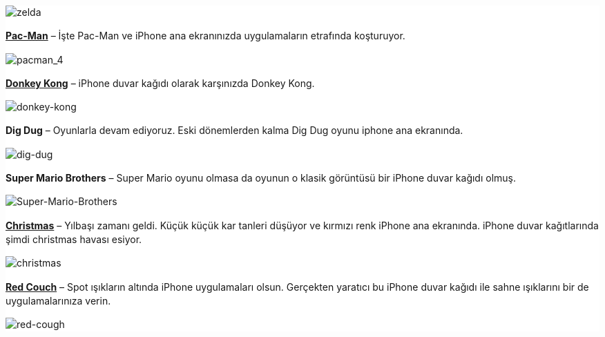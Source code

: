 <img class="aligncenter size-full wp-image-10657" alt="zelda" src="https://www.murekkep.org/wp-content/uploads/2013/01/zelda.jpg" width="600" height="450" srcset="https://www.murekkep.org/wp-content/uploads/2013/01/zelda.jpg 600w, https://www.murekkep.org/wp-content/uploads/2013/01/zelda-400x300.jpg 400w, https://www.murekkep.org/wp-content/uploads/2013/01/zelda-50x37.jpg 50w, https://www.murekkep.org/wp-content/uploads/2013/01/zelda-125x93.jpg 125w, https://www.murekkep.org/wp-content/uploads/2013/01/zelda-266x200.jpg 266w, https://www.murekkep.org/wp-content/uploads/2013/01/zelda-406x305.jpg 406w" sizes="(max-width: 600px) 100vw, 600px" /> 

**<a href="http://jeffreyatw.livejournal.com/542606.html" rel="external" class="broken_link">Pac-Man</a>** – İşte Pac-Man ve iPhone ana ekranınızda uygulamaların etrafında koşturuyor.

<img class="aligncenter size-full wp-image-10641" alt="pacman_4" src="https://www.murekkep.org/wp-content/uploads/2013/01/pacman_4.jpg" width="600" height="450" srcset="https://www.murekkep.org/wp-content/uploads/2013/01/pacman_4.jpg 600w, https://www.murekkep.org/wp-content/uploads/2013/01/pacman_4-400x300.jpg 400w, https://www.murekkep.org/wp-content/uploads/2013/01/pacman_4-50x37.jpg 50w, https://www.murekkep.org/wp-content/uploads/2013/01/pacman_4-125x93.jpg 125w, https://www.murekkep.org/wp-content/uploads/2013/01/pacman_4-266x200.jpg 266w, https://www.murekkep.org/wp-content/uploads/2013/01/pacman_4-406x305.jpg 406w" sizes="(max-width: 600px) 100vw, 600px" /> 

**<a href="http://www.iphonehdwallpapers.net/videogames/wallpapers-donkey-kong-2" rel="external" class="broken_link">Donkey Kong</a>** – iPhone duvar kağıdı olarak karşınızda Donkey Kong.

<img class="aligncenter size-full wp-image-10629" alt="donkey-kong" src="https://www.murekkep.org/wp-content/uploads/2013/01/donkey-kong.jpg" width="600" height="450" srcset="https://www.murekkep.org/wp-content/uploads/2013/01/donkey-kong.jpg 600w, https://www.murekkep.org/wp-content/uploads/2013/01/donkey-kong-400x300.jpg 400w, https://www.murekkep.org/wp-content/uploads/2013/01/donkey-kong-50x37.jpg 50w, https://www.murekkep.org/wp-content/uploads/2013/01/donkey-kong-125x93.jpg 125w, https://www.murekkep.org/wp-content/uploads/2013/01/donkey-kong-266x200.jpg 266w, https://www.murekkep.org/wp-content/uploads/2013/01/donkey-kong-406x305.jpg 406w" sizes="(max-width: 600px) 100vw, 600px" /> 

**Dig Dug** – Oyunlarla devam ediyoruz. Eski dönemlerden kalma Dig Dug oyunu iphone ana ekranında.

<img class="aligncenter size-full wp-image-10628" alt="dig-dug" src="https://www.murekkep.org/wp-content/uploads/2013/01/dig-dug.jpg" width="600" height="450" srcset="https://www.murekkep.org/wp-content/uploads/2013/01/dig-dug.jpg 600w, https://www.murekkep.org/wp-content/uploads/2013/01/dig-dug-400x300.jpg 400w, https://www.murekkep.org/wp-content/uploads/2013/01/dig-dug-50x37.jpg 50w, https://www.murekkep.org/wp-content/uploads/2013/01/dig-dug-125x93.jpg 125w, https://www.murekkep.org/wp-content/uploads/2013/01/dig-dug-266x200.jpg 266w, https://www.murekkep.org/wp-content/uploads/2013/01/dig-dug-406x305.jpg 406w" sizes="(max-width: 600px) 100vw, 600px" /> 

**Super Mario Brothers** – Super Mario oyunu olmasa da oyunun o klasik görüntüsü bir iPhone duvar kağıdı olmuş.

<img class="aligncenter size-full wp-image-10651" alt="Super-Mario-Brothers" src="https://www.murekkep.org/wp-content/uploads/2013/01/Super-Mario-Brothers.jpg" width="600" height="450" srcset="https://www.murekkep.org/wp-content/uploads/2013/01/Super-Mario-Brothers.jpg 600w, https://www.murekkep.org/wp-content/uploads/2013/01/Super-Mario-Brothers-400x300.jpg 400w, https://www.murekkep.org/wp-content/uploads/2013/01/Super-Mario-Brothers-50x37.jpg 50w, https://www.murekkep.org/wp-content/uploads/2013/01/Super-Mario-Brothers-125x93.jpg 125w, https://www.murekkep.org/wp-content/uploads/2013/01/Super-Mario-Brothers-266x200.jpg 266w, https://www.murekkep.org/wp-content/uploads/2013/01/Super-Mario-Brothers-406x305.jpg 406w" sizes="(max-width: 600px) 100vw, 600px" /> 

**<a href="http://mrolympiasc.deviantart.com/art/Christmas-iPhone4-261855797" rel="external" class="broken_link">Christmas</a>** – Yılbaşı zamanı geldi. Küçük küçük kar tanleri düşüyor ve kırmızı renk iPhone ana ekranında. iPhone duvar kağıtlarında şimdi christmas havası esiyor.

<img class="aligncenter size-full wp-image-10625" alt="christmas" src="https://www.murekkep.org/wp-content/uploads/2013/01/christmas.jpg" width="600" height="450" srcset="https://www.murekkep.org/wp-content/uploads/2013/01/christmas.jpg 600w, https://www.murekkep.org/wp-content/uploads/2013/01/christmas-400x300.jpg 400w, https://www.murekkep.org/wp-content/uploads/2013/01/christmas-50x37.jpg 50w, https://www.murekkep.org/wp-content/uploads/2013/01/christmas-125x93.jpg 125w, https://www.murekkep.org/wp-content/uploads/2013/01/christmas-266x200.jpg 266w, https://www.murekkep.org/wp-content/uploads/2013/01/christmas-406x305.jpg 406w" sizes="(max-width: 600px) 100vw, 600px" /> 

**<a href="http://www.iphonehdwallpapers.net/home-screens/wallpapers-red-couch" rel="external" class="broken_link">Red Couch</a>** – Spot ışıkların altında iPhone uygulamaları olsun. Gerçekten yaratıcı bu iPhone duvar kağıdı ile sahne ışıklarını bir de uygulamalarınıza verin.

<img class="aligncenter size-full wp-image-10644" alt="red-cough" src="https://www.murekkep.org/wp-content/uploads/2013/01/red-cough.jpg" width="600" height="450" srcset="https://www.murekkep.org/wp-content/uploads/2013/01/red-cough.jpg 600w, https://www.murekkep.org/wp-content/uploads/2013/01/red-cough-400x300.jpg 400w, https://www.murekkep.org/wp-content/uploads/2013/01/red-cough-50x37.jpg 50w, https://www.murekkep.org/wp-content/uploads/2013/01/red-cough-125x93.jpg 125w, https://www.murekkep.org/wp-content/uploads/2013/01/red-cough-266x200.jpg 266w, https://www.murekkep.org/wp-content/uploads/2013/01/red-cough-406x305.jpg 406w" sizes="(max-width: 600px) 100vw, 600px" /> 
